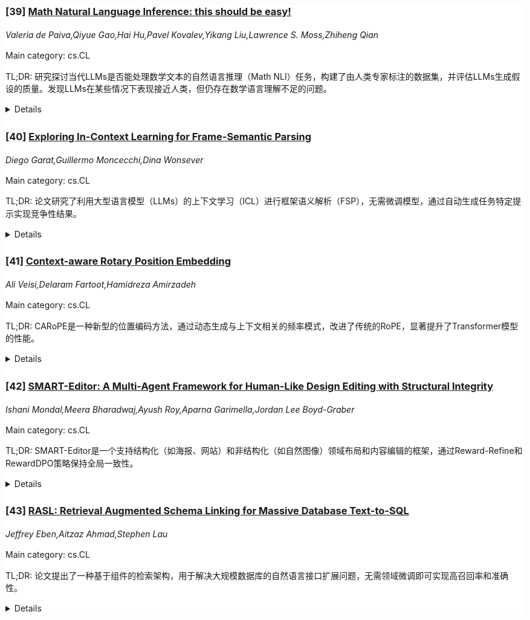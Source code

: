 
### [39] [Math Natural Language Inference: this should be easy!](https://arxiv.org/abs/2507.23063)
*Valeria de Paiva,Qiyue Gao,Hai Hu,Pavel Kovalev,Yikang Liu,Lawrence S. Moss,Zhiheng Qian*

Main category: cs.CL

TL;DR: 研究探讨当代LLMs是否能处理数学文本的自然语言推理（Math NLI）任务，构建了由人类专家标注的数据集，并评估LLMs生成假设的质量。发现LLMs在某些情况下表现接近人类，但仍存在数学语言理解不足的问题。


<details><summary>Details</summary></details>


### [40] [Exploring In-Context Learning for Frame-Semantic Parsing](https://arxiv.org/abs/2507.23082)
*Diego Garat,Guillermo Moncecchi,Dina Wonsever*

Main category: cs.CL

TL;DR: 论文研究了利用大型语言模型（LLMs）的上下文学习（ICL）进行框架语义解析（FSP），无需微调模型，通过自动生成任务特定提示实现竞争性结果。


<details><summary>Details</summary></details>


### [41] [Context-aware Rotary Position Embedding](https://arxiv.org/abs/2507.23083)
*Ali Veisi,Delaram Fartoot,Hamidreza Amirzadeh*

Main category: cs.CL

TL;DR: CARoPE是一种新型的位置编码方法，通过动态生成与上下文相关的频率模式，改进了传统的RoPE，显著提升了Transformer模型的性能。


<details><summary>Details</summary></details>


### [42] [SMART-Editor: A Multi-Agent Framework for Human-Like Design Editing with Structural Integrity](https://arxiv.org/abs/2507.23095)
*Ishani Mondal,Meera Bharadwaj,Ayush Roy,Aparna Garimella,Jordan Lee Boyd-Graber*

Main category: cs.CL

TL;DR: SMART-Editor是一个支持结构化（如海报、网站）和非结构化（如自然图像）领域布局和内容编辑的框架，通过Reward-Refine和RewardDPO策略保持全局一致性。


<details><summary>Details</summary></details>


### [43] [RASL: Retrieval Augmented Schema Linking for Massive Database Text-to-SQL](https://arxiv.org/abs/2507.23104)
*Jeffrey Eben,Aitzaz Ahmad,Stephen Lau*

Main category: cs.CL

TL;DR: 论文提出了一种基于组件的检索架构，用于解决大规模数据库的自然语言接口扩展问题，无需领域微调即可实现高召回率和准确性。


<details><summary>Details</summary></details>
